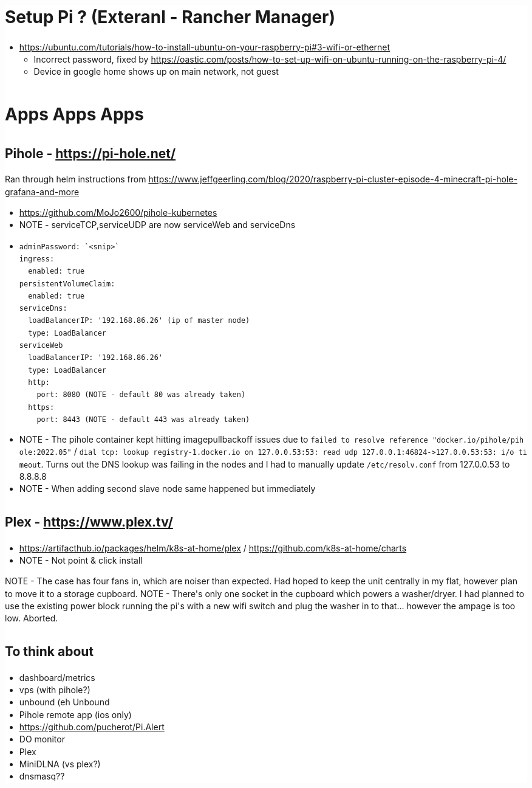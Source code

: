 
# Setup Pi ? (Exteranl - Rancher Manager)
- https://ubuntu.com/tutorials/how-to-install-ubuntu-on-your-raspberry-pi#3-wifi-or-ethernet
  - Incorrect password, fixed by https://oastic.com/posts/how-to-set-up-wifi-on-ubuntu-running-on-the-raspberry-pi-4/
  - Device in google home shows up on main network, not guest


# Apps Apps Apps
## Pihole - https://pi-hole.net/
Ran through helm instructions from https://www.jeffgeerling.com/blog/2020/raspberry-pi-cluster-episode-4-minecraft-pi-hole-grafana-and-more
- https://github.com/MoJo2600/pihole-kubernetes
- NOTE - serviceTCP,serviceUDP are now serviceWeb and serviceDns
- ```
  adminPassword: `<snip>`
  ingress:
    enabled: true
  persistentVolumeClaim:
    enabled: true
  serviceDns:
    loadBalancerIP: '192.168.86.26' (ip of master node)
    type: LoadBalancer
  serviceWeb
    loadBalancerIP: '192.168.86.26'
    type: LoadBalancer
    http:
      port: 8080 (NOTE - default 80 was already taken)
    https:
      port: 8443 (NOTE - default 443 was already taken)
    ```
- NOTE - The pihole container kept hitting imagepullbackoff issues due to `failed to resolve reference "docker.io/pihole/pihole:2022.05"` / `dial tcp: lookup registry-1.docker.io on 127.0.0.53:53: read udp 127.0.0.1:46824->127.0.0.53:53: i/o timeout`. Turns out the DNS lookup was failing in the nodes and I had to manually update `/etc/resolv.conf` from 127.0.0.53 to 8.8.8.8
- NOTE - When adding second slave node same happened but immediately
## Plex - https://www.plex.tv/
- https://artifacthub.io/packages/helm/k8s-at-home/plex / https://github.com/k8s-at-home/charts
- NOTE - Not point & click install

NOTE - The case has four fans in, which are noiser than expected. Had hoped to keep the unit centrally in my flat, however plan to move it to a storage cupboard. 
NOTE - There's only one socket in the cupboard which powers a washer/dryer. I had planned to use the existing power block running the pi's with a new wifi switch and plug the washer in to that... however the ampage is too low. Aborted.

## To think about
- dashboard/metrics
- vps (with pihole?)
- unbound (eh Unbound  
- Pihole remote app (ios only)
- https://github.com/pucherot/Pi.Alert
- DO monitor
- Plex
- MiniDLNA (vs plex?)
- dnsmasq??
